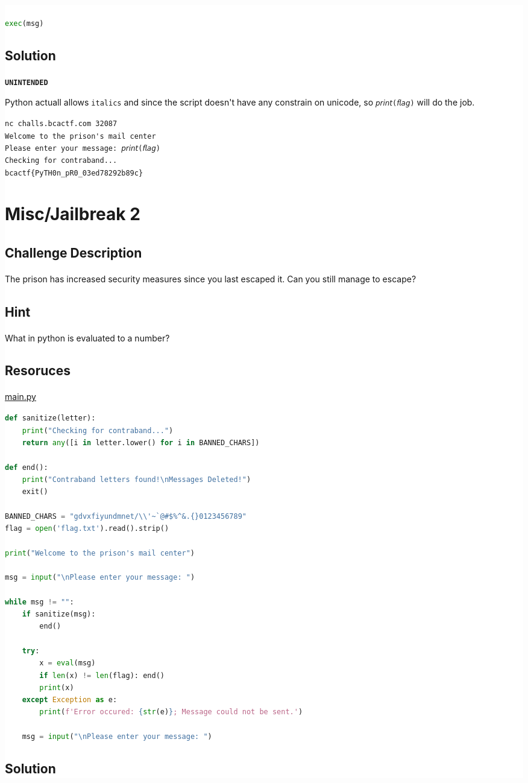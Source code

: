 ```py

exec(msg)
```
## Solution
**`UNINTENDED`**

Python actuall allows `italics` and since the script doesn't have any constrain on unicode, so `𝘱𝘳𝘪𝘯𝘵(𝘧𝘭𝘢𝘨)` will do the job.

```console
nc challs.bcactf.com 32087
Welcome to the prison's mail center
Please enter your message: 𝘱𝘳𝘪𝘯𝘵(𝘧𝘭𝘢𝘨)
Checking for contraband...
bcactf{PyTH0n_pR0_03ed78292b89c}

```

# Misc/Jailbreak 2
## Challenge Description
The prison has increased security measures since you last escaped it. Can you still manage to escape?

## Hint
What in python is evaluated to a number?

## Resoruces

[main.py](../assets/scripts/misc/main.py)
```py
def sanitize(letter):
    print("Checking for contraband...")
    return any([i in letter.lower() for i in BANNED_CHARS])

def end():
    print("Contraband letters found!\nMessages Deleted!")
    exit()

BANNED_CHARS = "gdvxfiyundmnet/\\'~`@#$%^&.{}0123456789"
flag = open('flag.txt').read().strip()

print("Welcome to the prison's mail center")

msg = input("\nPlease enter your message: ")

while msg != "":
    if sanitize(msg): 
        end()

    try:
        x = eval(msg)
        if len(x) != len(flag): end()
        print(x)
    except Exception as e:
        print(f'Error occured: {str(e)}; Message could not be sent.')

    msg = input("\nPlease enter your message: ")
```
## Solution